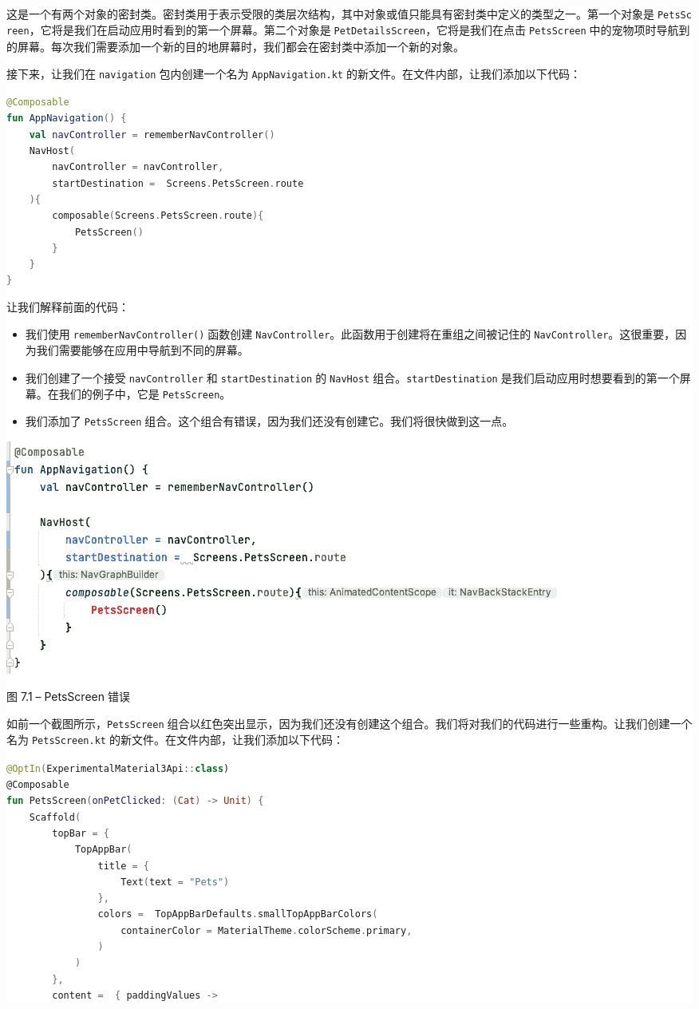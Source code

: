 这是一个有两个对象的密封类。密封类用于表示受限的类层次结构，其中对象或值只能具有密封类中定义的类型之一。第一个对象是 `PetsScreen`，它将是我们在启动应用时看到的第一个屏幕。第二个对象是 `PetDetailsScreen`，它将是我们在点击 `PetsScreen` 中的宠物项时导航到的屏幕。每次我们需要添加一个新的目的地屏幕时，我们都会在密封类中添加一个新的对象。

接下来，让我们在 `navigation` 包内创建一个名为 `AppNavigation.kt` 的新文件。在文件内部，让我们添加以下代码：

```kt
@Composable
fun AppNavigation() {
    val navController = rememberNavController()
    NavHost(
        navController = navController,
        startDestination =  Screens.PetsScreen.route
    ){
        composable(Screens.PetsScreen.route){
            PetsScreen()
        }
    }
}
```

让我们解释前面的代码：

+   我们使用 `rememberNavController()` 函数创建 `NavController`。此函数用于创建将在重组之间被记住的 `NavController`。这很重要，因为我们需要能够在应用中导航到不同的屏幕。

+   我们创建了一个接受 `navController` 和 `startDestination` 的 `NavHost` 组合。`startDestination` 是我们启动应用时想要看到的第一个屏幕。在我们的例子中，它是 `PetsScreen`。

+   我们添加了 `PetsScreen` 组合。这个组合有错误，因为我们还没有创建它。我们将很快做到这一点。

![图 7.1 – PetsScreen 错误](img/B19779_07_01.jpg)

图 7.1 – PetsScreen 错误

如前一个截图所示，`PetsScreen` 组合以红色突出显示，因为我们还没有创建这个组合。我们将对我们的代码进行一些重构。让我们创建一个名为 `PetsScreen.kt` 的新文件。在文件内部，让我们添加以下代码：

```kt
@OptIn(ExperimentalMaterial3Api::class)
@Composable
fun PetsScreen(onPetClicked: (Cat) -> Unit) {
    Scaffold(
        topBar = {
            TopAppBar(
                title = {
                    Text(text = "Pets")
                },
                colors =  TopAppBarDefaults.smallTopAppBarColors(
                    containerColor = MaterialTheme.colorScheme.primary,
                )
            )
        },
        content =  { paddingValues ->
```
